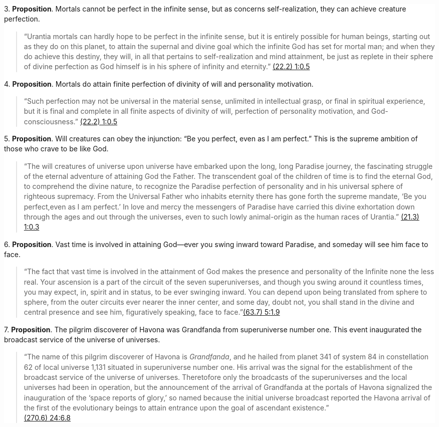 3. **Proposition**. Mortals cannot be perfect in the infinite sense, but as concerns self-realization, they can achieve creature perfection.

> “Urantia mortals can hardly hope to be perfect in the infinite sense, but it is entirely possible for human beings, starting out as they do on this planet, to attain the supernal and divine goal which the infinite God has set for mortal man; and when they do achieve this destiny, they will, in all that pertains to self-realization and mind attainment, be just as replete in their sphere of divine perfection as God himself is in his sphere of infinity and eternity.” [(22.2) 1:0.5](https://www.urantia.org/urantia-book-standardized/paper-1-universal-father#U1_0_5)

4. **Proposition**. Mortals do attain finite perfection of divinity of will and personality motivation.

> “Such perfection may not be universal in the material sense, unlimited in intellectual grasp, or final in spiritual experience, but it is final and complete in all finite aspects of divinity of will, perfection of personality motivation, and God-consciousness.” [(22.2) 1:0.5](https://www.urantia.org/urantia-book-standardized/paper-1-universal-father#U1_0_5)

5. **Proposition**. Will creatures can obey the injunction: “Be you perfect, even as I am perfect.” This is the supreme ambition of those who crave to be like God.

> “The will creatures of universe upon universe have embarked upon the long, long Paradise journey, the fascinating struggle of the eternal adventure of attaining God the Father. The transcendent goal of the children of time is to find the eternal God, to comprehend the divine nature, to recognize the Paradise perfection of personality and in his universal sphere of righteous supremacy. From the Universal Father who inhabits eternity there has gone forth the supreme mandate, ‘Be you perfect,even as I am perfect.’ In love and mercy the messengers of Paradise have carried this divine exhortation down through the ages and out through the universes, even to such lowly animal-origin as the human races of Urantia.” [(21.3) 1:0.3](https://www.urantia.org/urantia-book-standardized/paper-1-universal-father#U1_0_3)

6. **Proposition**. Vast time is involved in attaining God—ever you swing inward toward Paradise, and someday will see him face to face.

> “The fact that vast time is involved in the attainment of God makes the presence and personality of the Infinite none the less real. Your ascension is a part of the circuit of the seven superuniverses, and though you swing around it countless times, you may expect, in, spirit and in status, to be ever swinging inward. You can depend upon being translated from sphere to sphere, from the outer circuits ever nearer the inner center, and some day, doubt not, you shall stand in the divine and central presence and see him, figuratively speaking, face to face.”[(63.7) 5:1.9](https://www.urantia.org/urantia-book-standardized/paper-5-gods-relation-individual#U5_1_9)

7. **Proposition**. The pilgrim discoverer of Havona was Grandfanda from superuniverse number one. This event inaugurated the broadcast service of the universe of universes.

> “The name of this pilgrim discoverer of Havona is _Grandfanda_, and he hailed from planet 341 of system 84 in constellation 62 of local universe 1,131 situated in superuniverse number one. His arrival was the signal for the establishment of the broadcast service of the universe of universes. Theretofore only the broadcasts of the superuniverses and the local universes had been in operation, but the announcement of the arrival of Grandfanda at the portals of Havona signalized the inauguration of the ‘space reports of glory,’ so named because the initial universe broadcast reported the Havona arrival of the first of the evolutionary beings to attain entrance upon the goal of ascendant existence.”   
> [(270.6) 24:6.8](https://www.urantia.org/urantia-book-standardized/paper-24-higher-personalities-infinite-spirit#U24_6_8)

